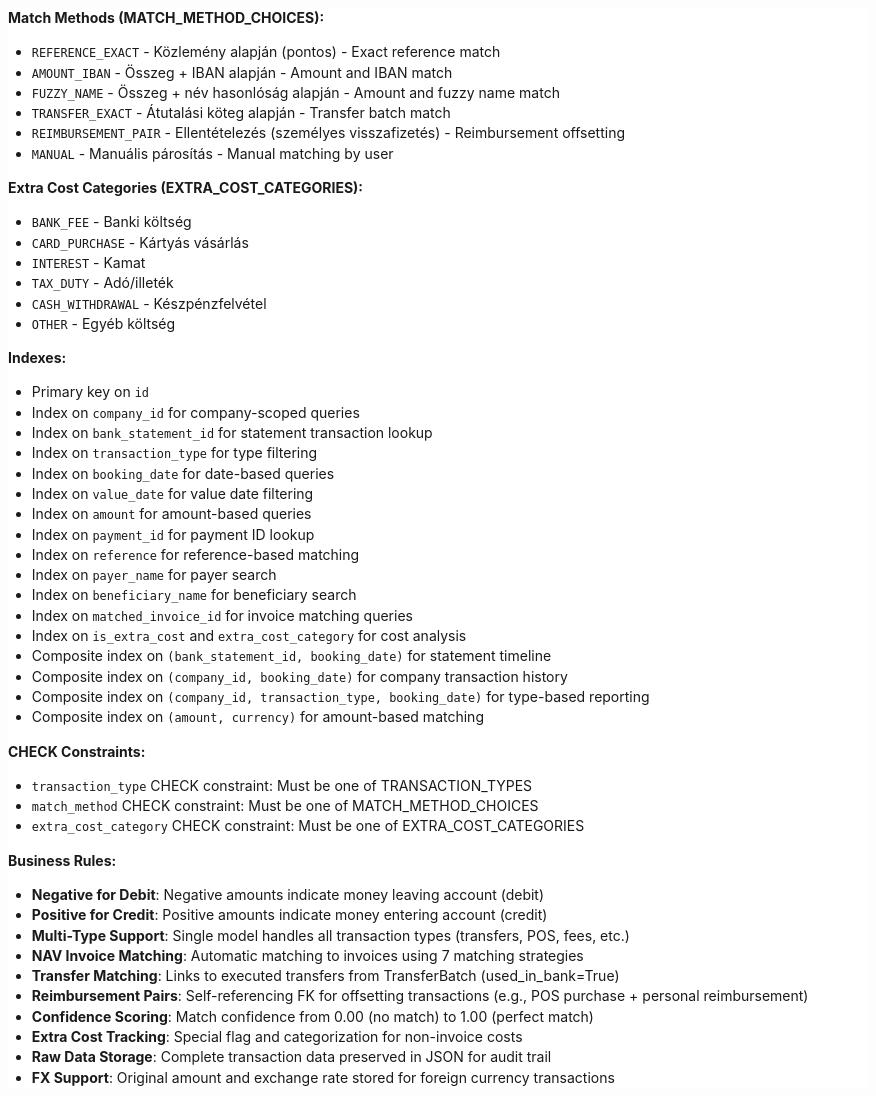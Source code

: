 **Match Methods (MATCH_METHOD_CHOICES):**
- `REFERENCE_EXACT` - Közlemény alapján (pontos) - Exact reference match
- `AMOUNT_IBAN` - Összeg + IBAN alapján - Amount and IBAN match
- `FUZZY_NAME` - Összeg + név hasonlóság alapján - Amount and fuzzy name match
- `TRANSFER_EXACT` - Átutalási köteg alapján - Transfer batch match
- `REIMBURSEMENT_PAIR` - Ellentételezés (személyes visszafizetés) - Reimbursement offsetting
- `MANUAL` - Manuális párosítás - Manual matching by user

**Extra Cost Categories (EXTRA_COST_CATEGORIES):**
- `BANK_FEE` - Banki költség
- `CARD_PURCHASE` - Kártyás vásárlás
- `INTEREST` - Kamat
- `TAX_DUTY` - Adó/illeték
- `CASH_WITHDRAWAL` - Készpénzfelvétel
- `OTHER` - Egyéb költség

**Indexes:**
- Primary key on `id`
- Index on `company_id` for company-scoped queries
- Index on `bank_statement_id` for statement transaction lookup
- Index on `transaction_type` for type filtering
- Index on `booking_date` for date-based queries
- Index on `value_date` for value date filtering
- Index on `amount` for amount-based queries
- Index on `payment_id` for payment ID lookup
- Index on `reference` for reference-based matching
- Index on `payer_name` for payer search
- Index on `beneficiary_name` for beneficiary search
- Index on `matched_invoice_id` for invoice matching queries
- Index on `is_extra_cost` and `extra_cost_category` for cost analysis
- Composite index on `(bank_statement_id, booking_date)` for statement timeline
- Composite index on `(company_id, booking_date)` for company transaction history
- Composite index on `(company_id, transaction_type, booking_date)` for type-based reporting
- Composite index on `(amount, currency)` for amount-based matching

**CHECK Constraints:**
- `transaction_type` CHECK constraint: Must be one of TRANSACTION_TYPES
- `match_method` CHECK constraint: Must be one of MATCH_METHOD_CHOICES
- `extra_cost_category` CHECK constraint: Must be one of EXTRA_COST_CATEGORIES

**Business Rules:**
- **Negative for Debit**: Negative amounts indicate money leaving account (debit)
- **Positive for Credit**: Positive amounts indicate money entering account (credit)
- **Multi-Type Support**: Single model handles all transaction types (transfers, POS, fees, etc.)
- **NAV Invoice Matching**: Automatic matching to invoices using 7 matching strategies
- **Transfer Matching**: Links to executed transfers from TransferBatch (used_in_bank=True)
- **Reimbursement Pairs**: Self-referencing FK for offsetting transactions (e.g., POS purchase + personal reimbursement)
- **Confidence Scoring**: Match confidence from 0.00 (no match) to 1.00 (perfect match)
- **Extra Cost Tracking**: Special flag and categorization for non-invoice costs
- **Raw Data Storage**: Complete transaction data preserved in JSON for audit trail
- **FX Support**: Original amount and exchange rate stored for foreign currency transactions
